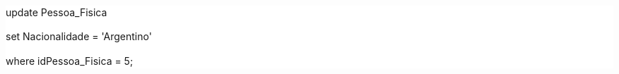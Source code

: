 

update Pessoa_Fisica

set Nacionalidade = 'Argentino'

where idPessoa_Fisica = 5;





















